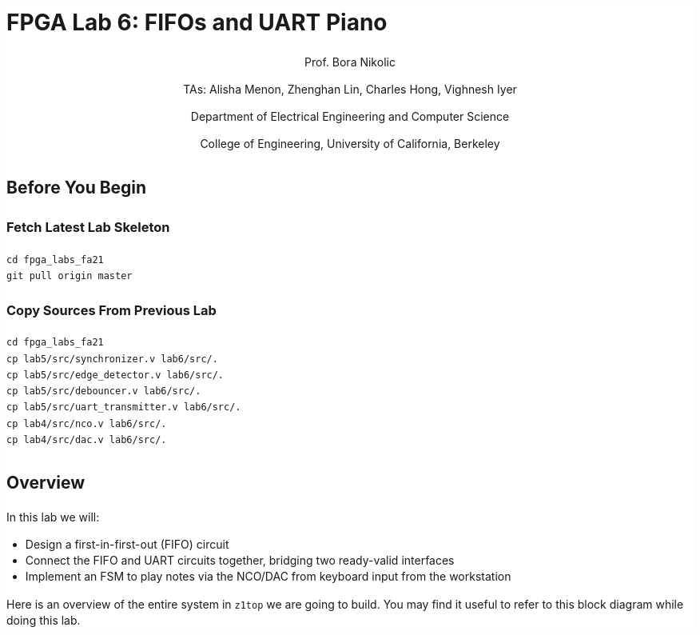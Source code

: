 # FPGA Lab 6: FIFOs and UART Piano
<p align="center">
Prof. Bora Nikolic
</p>
<p align="center">
TAs: Alisha Menon, Zhenghan Lin, Charles Hong, Vighnesh Iyer
</p>
<p align="center">
Department of Electrical Engineering and Computer Science
</p>
<p align="center">
College of Engineering, University of California, Berkeley
</p>

## Before You Begin
### Fetch Latest Lab Skeleton
```shell
cd fpga_labs_fa21
git pull origin master
```

### Copy Sources From Previous Lab
```shell
cd fpga_labs_fa21
cp lab5/src/synchronizer.v lab6/src/.
cp lab5/src/edge_detector.v lab6/src/.
cp lab5/src/debouncer.v lab6/src/.
cp lab5/src/uart_transmitter.v lab6/src/.
cp lab4/src/nco.v lab6/src/.
cp lab4/src/dac.v lab6/src/.
```

## Overview
In this lab we will:

- Design a first-in-first-out (FIFO) circuit
- Connect the FIFO and UART circuits together, bridging two ready-valid interfaces
- Implement an FSM to play notes via the NCO/DAC from keyboard input from the workstation

Here is an overview of the entire system in `z1top` we are going to build.
You may find it useful to refer to this block diagram while doing this lab.

<p align=center>